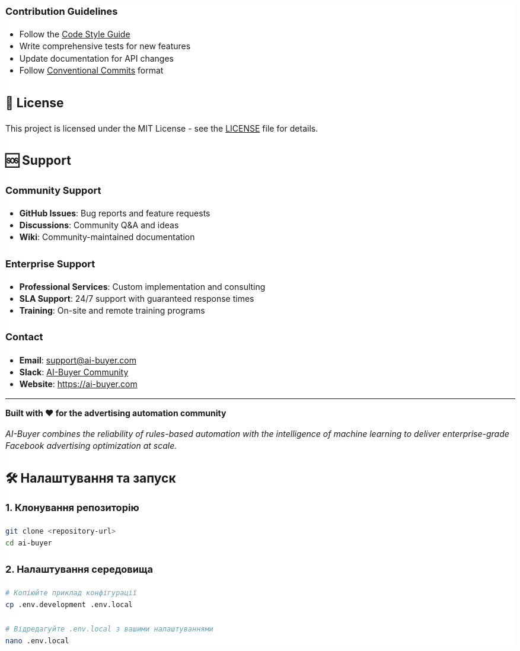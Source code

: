 ```bash
```

### **Contribution Guidelines**
- Follow the [Code Style Guide](docs/development/code-style.md)
- Write comprehensive tests for new features
- Update documentation for API changes
- Follow [Conventional Commits](https://conventionalcommits.org/) format

## 📄 License

This project is licensed under the MIT License - see the [LICENSE](LICENSE) file for details.

## 🆘 Support

### **Community Support**
- **GitHub Issues**: Bug reports and feature requests
- **Discussions**: Community Q&A and ideas
- **Wiki**: Community-maintained documentation

### **Enterprise Support**
- **Professional Services**: Custom implementation and consulting
- **SLA Support**: 24/7 support with guaranteed response times
- **Training**: On-site and remote training programs

### **Contact**
- **Email**: support@ai-buyer.com
- **Slack**: [AI-Buyer Community](https://ai-buyer.slack.com)
- **Website**: https://ai-buyer.com

---

**Built with ❤️ for the advertising automation community**

*AI-Buyer combines the reliability of rules-based automation with the intelligence of machine learning to deliver enterprise-grade Facebook advertising optimization at scale.*

## 🛠 Налаштування та запуск

### 1. Клонування репозиторію

```bash
git clone <repository-url>
cd ai-buyer
```

### 2. Налаштування середовища

```bash
# Копіюйте приклад конфігурації
cp .env.development .env.local

# Відредагуйте .env.local з вашими налаштуваннями
nano .env.local
```
